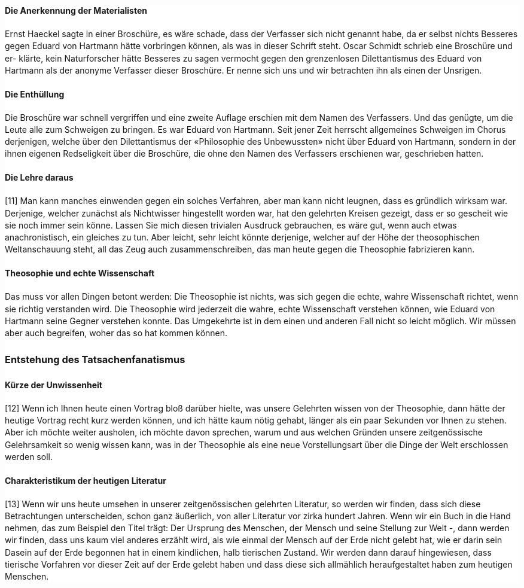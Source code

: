 #### Die Anerkennung der Materialisten

Ernst Haeckel sagte in einer Broschüre, es wäre schade, dass der Verfasser sich nicht genannt habe, da er selbst nichts Besseres gegen Eduard von Hartmann hätte vorbringen können, als was in dieser Schrift steht. Oscar Schmidt schrieb eine Broschüre und er- klärte, kein Naturforscher hätte Besseres zu sagen vermocht gegen den grenzenlosen Dilettantismus des Eduard von Hartmann als der anonyme Verfasser dieser Broschüre. Er nenne sich uns und wir betrachten ihn als einen der Unsrigen.

#### Die Enthüllung

Die Broschüre war schnell vergriffen und eine zweite Auflage erschien mit dem Namen des Verfassers. Und das genügte, um die Leute alle zum Schweigen zu bringen. Es war Eduard von Hartmann. Seit jener Zeit herrscht allgemeines Schweigen im Chorus derjenigen, welche über den Dilettantismus der «Philosophie des Unbewussten» nicht über Eduard von Hartmann, sondern in der ihnen eigenen Redseligkeit über die Broschüre, die ohne den Namen des Verfassers erschienen war, geschrieben hatten.

#### Die Lehre daraus

[11] Man kann manches einwenden gegen ein solches Verfahren, aber man kann nicht leugnen, dass es gründlich wirksam war. Derjenige, welcher zunächst als Nichtwisser hingestellt worden war, hat den gelehrten Kreisen gezeigt, dass er so gescheit wie sie noch immer sein könne. Lassen Sie mich diesen trivialen Ausdruck gebrauchen, es wäre gut, wenn auch etwas anachronistisch, ein gleiches zu tun. Aber leicht, sehr leicht könnte derjenige, welcher auf der Höhe der theosophischen Weltanschauung steht, all das Zeug auch zusammenschreiben, das man heute gegen die Theosophie fabrizieren kann.

#### Theosophie und echte Wissenschaft

Das muss vor allen Dingen betont werden: Die Theosophie ist nichts, was sich gegen die echte, wahre Wissenschaft richtet, wenn sie richtig verstanden wird. Die Theosophie wird jederzeit die wahre, echte Wissenschaft verstehen können, wie Eduard von Hartmann seine Gegner verstehen konnte. Das Umgekehrte ist in dem einen und anderen Fall nicht so leicht möglich. Wir müssen aber auch begreifen, woher das so hat kommen können.

### Entstehung des Tatsachenfanatismus

#### Kürze der Unwissenheit

[12] Wenn ich Ihnen heute einen Vortrag bloß darüber hielte, was unsere Gelehrten wissen von der Theosophie, dann hätte der heutige Vortrag recht kurz werden können, und ich hätte kaum nötig gehabt, länger als ein paar Sekunden vor Ihnen zu stehen. Aber ich möchte weiter ausholen, ich möchte davon sprechen, warum und aus welchen Gründen unsere zeitgenössische Gelehrsamkeit so wenig wissen kann, was in der Theosophie als eine neue Vorstellungsart über die Dinge der Welt erschlossen werden soll.

#### Charakteristikum der heutigen Literatur

[13] Wenn wir uns heute umsehen in unserer zeitgenössischen gelehrten Literatur, so werden wir finden, dass sich diese Betrachtungen unterscheiden, schon ganz äußerlich, von aller Literatur vor zirka hundert Jahren. Wenn wir ein Buch in die Hand nehmen, das zum Beispiel den Titel trägt: Der Ursprung des Menschen, der Mensch und seine Stellung zur Welt -, dann werden wir finden, dass uns kaum viel anderes erzählt wird, als wie einmal der Mensch auf der Erde nicht gelebt hat, wie er darin sein Dasein auf der Erde begonnen hat in einem kindlichen, halb tierischen Zustand. Wir werden dann darauf hingewiesen, dass tierische Vorfahren vor dieser Zeit auf der Erde gelebt haben und dass diese sich allmählich heraufgestaltet haben zum heutigen Menschen.
